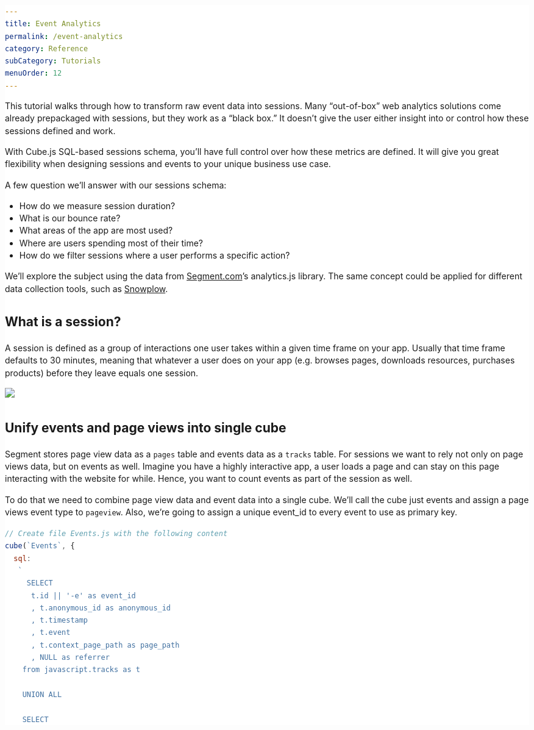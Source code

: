 ```yaml
---
title: Event Analytics
permalink: /event-analytics
category: Reference
subCategory: Tutorials
menuOrder: 12
---
```

[comment]: # (DOCUMENT IS PROOFREADED, MAKE CHANGES WITH CONFIDENCE)

This tutorial walks through how to transform raw event data into sessions. Many “out-of-box” web analytics solutions come already prepackaged with sessions, but they work as a “black box.” It doesn’t give the user either insight into or control how these sessions defined and work.

With Cube.js SQL-based sessions schema, you’ll have full control over how these metrics are defined. It will give you great flexibility when designing sessions and events to your unique business use case.

A few question we’ll answer with our sessions schema:
* How do we measure session duration?
* What is our bounce rate?
* What areas of the app are most used?
* Where are users spending most of their time?
* How do we filter sessions where a user performs a specific action?

We’ll explore the subject using the data from [Segment.com](https://segment.com)’s analytics.js library. The same concept could be applied for different data collection tools, such as [Snowplow](https://snowplowanalytics.com).


## What is a session?

A session is defined as a group of interactions one user takes within a given time frame on your app. Usually that time frame defaults to 30 minutes, meaning that whatever a user does on your app (e.g. browses pages, downloads resources, purchases products) before they leave equals one session.

<img src="https://raw.githubusercontent.com/statsbotco/cube.js/master/docs/Schema/session-schema.png" width="100%" />

## Unify events and page views into single cube

Segment stores page view data as a `pages` table and events data as a `tracks` table. For sessions we want to rely not only on page views data, but on events as well. Imagine you have a highly interactive app, a user loads a page and can stay on this page interacting with the website for while. Hence, you want to count events as part of the session as well.

To do that we need to combine page view data and event data into a single cube. We’ll call the cube just events and assign a page views event type to `pageview`. Also, we’re going to assign a unique event_id to every event to use as primary key.


```javascript
// Create file Events.js with the following content
cube(`Events`, {
  sql:
   `
     SELECT
      t.id || '-e' as event_id
      , t.anonymous_id as anonymous_id
      , t.timestamp
      , t.event
      , t.context_page_path as page_path
      , NULL as referrer
    from javascript.tracks as t

    UNION ALL

    SELECT
```